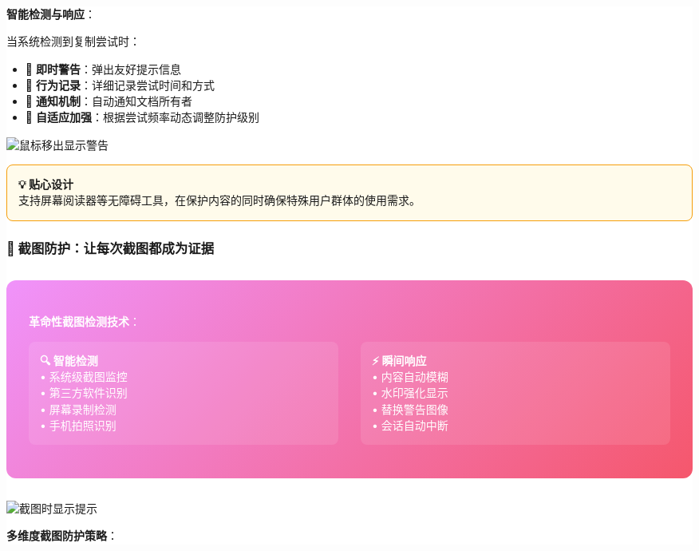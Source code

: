 </div>

<div>

**智能检测与响应**：

当系统检测到复制尝试时：
- 🚨 **即时警告**：弹出友好提示信息
- 📝 **行为记录**：详细记录尝试时间和方式
- 📧 **通知机制**：自动通知文档所有者
- 🔐 **自适应加强**：根据尝试频率动态调整防护级别

![鼠标移出显示警告](/maifle/鼠标移除框外显示警告.png)

<div style="background: #fffbeb; border: 1px solid #f59e0b; border-radius: 8px; padding: 1rem; margin: 1rem 0;">
<strong>💡 贴心设计</strong><br>
支持屏幕阅读器等无障碍工具，在保护内容的同时确保特殊用户群体的使用需求。
</div>

</div>

</div>

### 📸 截图防护：让每次截图都成为证据

<div style="background: linear-gradient(135deg, #f093fb 0%, #f5576c 100%); color: white; padding: 2rem; border-radius: 12px; margin: 2rem 0;">

**革命性截图检测技术**：

<div style="display: grid; grid-template-columns: repeat(2, 1fr); gap: 2rem; margin: 1rem 0;">

<div style="background: rgba(255,255,255,0.1); padding: 1rem; border-radius: 8px;">
<strong>🔍 智能检测</strong><br>
• 系统级截图监控<br>
• 第三方软件识别<br>
• 屏幕录制检测<br>
• 手机拍照识别
</div>

<div style="background: rgba(255,255,255,0.1); padding: 1rem; border-radius: 8px;">
<strong>⚡ 瞬间响应</strong><br>
• 内容自动模糊<br>
• 水印强化显示<br>
• 替换警告图像<br>
• 会话自动中断
</div>

</div>

</div>

![截图时显示提示](/maifle/截图时候提示.png)

**多维度截图防护策略**：
